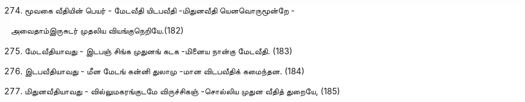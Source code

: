 274. மூவகை வீதியின் பெயர் - மேடவீதி யிடபவீதி -மிதுனவீதி யெனவொருமூன்றே -  

அவைதாம்இருசுடர் முதலிய வியங்குநெறியே.(182)  

275. மேடவீதியாவது - இடபஞ் சிங்க முதுனங் கடக -மினைய நான்கு மேடவீதி. (183)  

276. இடபவீதியாவது - மீன மேடங் கன்னி துலாமு -மான விடபவீதிக் கமைந்தன. (184)  

277. மிதுனவீதியாவது - வில்லுமகரங்குடமே விருச்சிகஞ் -சொல்லிய முதுன வீதித் துறையே, (185)  

